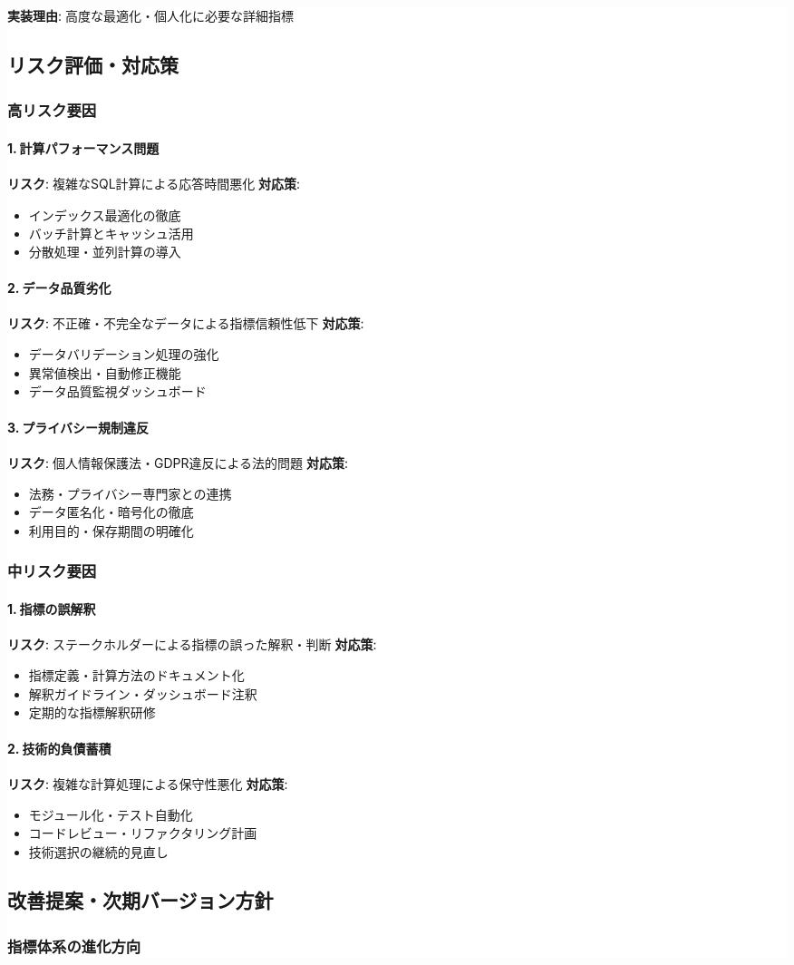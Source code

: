 **実装理由**: 高度な最適化・個人化に必要な詳細指標

## リスク評価・対応策

### 高リスク要因

#### 1. 計算パフォーマンス問題

**リスク**: 複雑なSQL計算による応答時間悪化
**対応策**:
- インデックス最適化の徹底
- バッチ計算とキャッシュ活用
- 分散処理・並列計算の導入

#### 2. データ品質劣化

**リスク**: 不正確・不完全なデータによる指標信頼性低下
**対応策**:
- データバリデーション処理の強化
- 異常値検出・自動修正機能
- データ品質監視ダッシュボード

#### 3. プライバシー規制違反

**リスク**: 個人情報保護法・GDPR違反による法的問題
**対応策**:
- 法務・プライバシー専門家との連携
- データ匿名化・暗号化の徹底
- 利用目的・保存期間の明確化

### 中リスク要因

#### 1. 指標の誤解釈

**リスク**: ステークホルダーによる指標の誤った解釈・判断
**対応策**:
- 指標定義・計算方法のドキュメント化
- 解釈ガイドライン・ダッシュボード注釈
- 定期的な指標解釈研修

#### 2. 技術的負債蓄積

**リスク**: 複雑な計算処理による保守性悪化
**対応策**:
- モジュール化・テスト自動化
- コードレビュー・リファクタリング計画
- 技術選択の継続的見直し

## 改善提案・次期バージョン方針

### 指標体系の進化方向
